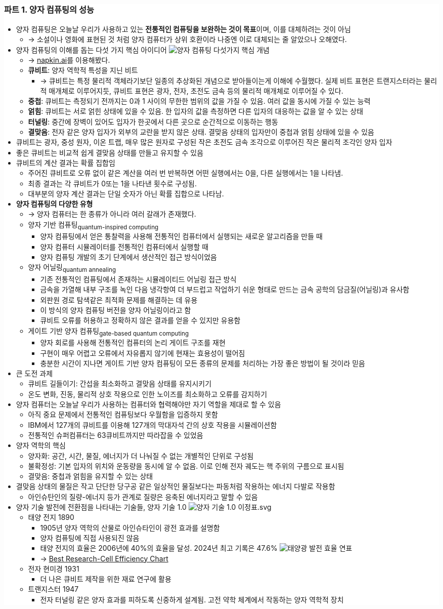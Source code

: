 ### 파트 1. 양자 컴퓨팅의 성능

- 양자 컴퓨팅은 오늘날 우리가 사용하고 있는 **전통적인 컴퓨팅을 보완하는 것이 목표**이며, 이를 대체하려는 것이 아님
  - → 소설이나 영화에 표현된 것 처럼 양자 컴퓨터가 상위 호환이라 나중엔 이로 대체되는 줄 알았으나 오해였다.
- 양자 컴퓨팅의 이해를 돕는 다섯 가지 핵심 아이디어
  ![양자 컴퓨팅 다섯가지 핵심 개념](/images/20250308/ideas.svg)
  - → [napkin.ai](https://www.napkin.ai/)를 이용해봤다.
  - **큐비트**: 양자 역학적 특성을 지닌 비트
    - → 큐비트는 특정 물리적 객체라기보단 일종의 추상화된 개념으로 받아들이는게 이해에 수월했다. 실제 비트 표현은 트랜지스터라는 물리적 매개체로 이루어지듯, 큐비트 표현은 광자, 전자, 초전도 금속 등의 물리적 매개체로 이루어질 수 있다.
  - **중첩**: 큐비트는 측정되기 전까지는 0과 1 사이의 무한한 범위의 값을 가질 수 있음. 여러 값을 동시에 가질 수 있는 능력
  - **얽힘**: 큐비트는 서로 얽힌 상태에 있을 수 있음. 한 입자의 값을 측정하면 다른 입자의 대응하는 값을 알 수 있는 상태
  - **터널링**: 중간에 장벽이 있어도 입자가 한곳에서 다른 곳으로 순간적으로 이동하는 행동
  - **결맞음**: 전자 같은 양자 입자가 외부의 교란을 받지 않은 상태. 결맞음 상태의 입자만이 중첩과 얽힘 상태에 있을 수 있음
- 큐비트는 광자, 중성 원자, 이온 트랩, 매우 많은 원자로 구성된 작은 초전도 금속 조각으로 이루어진 작은 물리적 조각인 양자 입자
- 좋은 큐비트는 비교적 쉽게 결맞음 상태를 만들고 유지할 수 있음
- 큐비트의 계산 결과는 확률 집합임
  - 주어진 큐비트로 오류 없이 같은 계산을 여러 번 반복하면 어떤 실행에서는 0을, 다른 실행에서는 1을 나타냄.
  - 최종 결과는 각 큐비트가 0또는 1을 나타낸 횟수로 구성됨.
  - 대부분의 양자 계산 결과는 단일 숫자가 아닌 확률 집합으로 나타남.
- **양자 컴퓨팅의 다양한 유형**
  - → 양자 컴퓨터는 한 종류가 아니라 여러 갈래가 존재했다.
  - 양자 기반 컴퓨팅<sub>quantum-inspired computing</sub>
    - 양자 컴퓨팅에서 얻은 통찰력을 사용해 전통적인 컴퓨터에서 실행되는 새로운 알고리즘을 만들 때
    - 양자 컴퓨터 시뮬레이터를 전통적인 컴퓨터에서 실행할 때
    - 양자 컴퓨팅 개발의 초기 단계에서 생산적인 접근 방식이었음
  - 양자 어닐링<sub>quantum annealing</sub>
    - 기존 전통적인 컴퓨팅에서 존재하는 시뮬레이티드 어닐링 접근 방식
    - 금속을 가열해 내부 구조를 녹인 다음 냉각항여 더 부드럽고 작업하기 쉬운 형태로 만드는 금속 공학의 담금질(어닐링)과 유사함
    - 외판원 경로 탐색같은 최적화 문제를 해결하는 데 유용
    - 이 방식의 양자 컴퓨팅 버전을 양자 어닐링이라고 함
    - 큐비트 오류를 허용하고 정확하지 않은 결과를 얻을 수 있지만 유용함
  - 게이트 기반 양자 컴퓨팅<sub>gate-based quantum computing</sub>
    - 양자 회로를 사용해 전통적인 컴퓨터의 논리 게이트 구조를 재현
    - 구현이 매우 어렵고 오류에서 자유롭지 않기에 현재는 효용성이 떨어짐
    - 충분한 시간이 지나면 게이트 기반 양자 컴퓨팅이 모든 종류의 문제를 처리하는 가장 좋은 방법이 될 것이라 믿음
- 큰 도전 과제
  - 큐비트 길들이기: 간섭을 최소화하고 결맞음 상태를 유지시키기
  - 온도 변화, 진동, 물리적 상호 작용으로 인한 노이즈를 최소화하고 오류를 감지하기
- 양자 컴퓨터는 오늘날 우리가 사용하는 컴퓨터와 협력해야만 자기 역할을 제대로 할 수 있음
  - 아직 중요 문제에서 전통적인 컴퓨팅보다 우월함을 입증하지 못함
  - IBM에서 127개의 큐비트를 이용해 127개의 막대자석 간의 상호 작용을 시뮬레이션함
  - 전통적인 슈퍼컴퓨터는 63큐비트까지만 따라잡을 수 있었음
- 양자 역학의 핵심
  - 양자화: 공간, 시간, 물질, 에너지가 더 나눠질 수 없는 개별적인 단위로 구성됨
  - 불확정성: 기본 입자의 위치와 운동량을 동시에 알 수 없음. 이로 인해 전자 궤도는 핵 주위의 구름으로 표시됨
  - 결맞음: 중첩과 얽힘을 유지할 수 있는 상태
- 결맞음 상태의 물질은 작고 단단한 당구공 같은 일상적인 물질보다는 파동처럼 작용하는 에너지 다발로 작용함
  - 아인슈탄인의 질량-에너지 등가 관계로 질량은 응축된 에너지라고 말할 수 있음
- 양자 기술 발전에 전환점을 나타내는 기술들, 양자 기술 1.0
  ![양자 기술 1.0 이정표.svg](/images/20250308/timeline.svg)
  - 태양 전지 1890
    - 1905년 양자 역학의 산물로 아인슈타인이 광전 효과를 설명함
    - 양자 컴퓨팅에 직접 사용되진 않음
    - 태양 전지의 효율은 2006년에 40%의 효율을 달성. 2024년 최고 기록은 47.6%
      ![태양광 발전 효율 연표](/images/20250308/solar-panel-best-efficiency.png)
    - → [Best Research-Cell Efficiency Chart](https://www.nrel.gov/pv/cell-efficiency.html)
  - 전자 현미경 1931
    - 더 나은 큐비트 제작을 위한 재료 연구에 활용
  - 트랜지스터 1947
    - 전자 터널링 같은 양자 효과를 피하도록 신중하게 설계됨. 고전 약학 체계에서 작동하는 양자 역학적 장치
